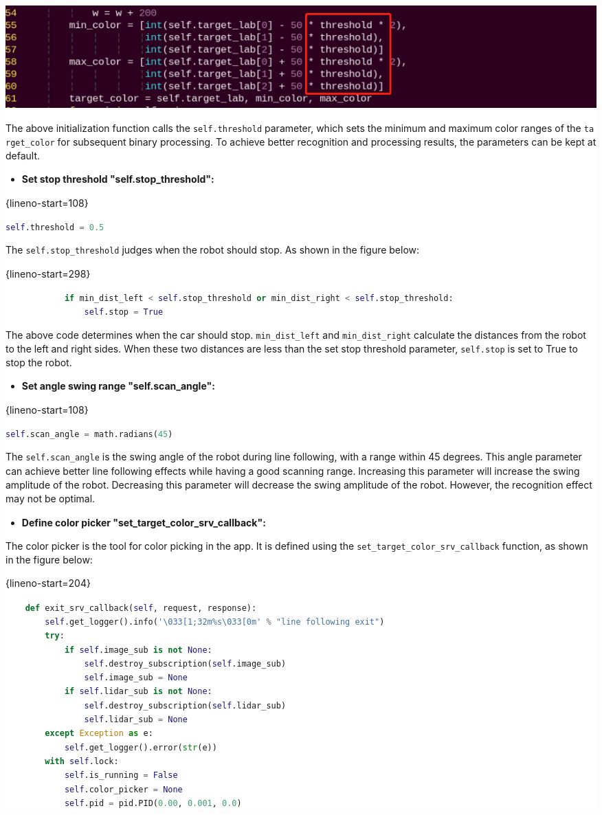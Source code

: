<img  class="common_img" src="../_static/media/9.opencv_course/9.5/media/image14.png"  />

The above initialization function calls the `self.threshold` parameter, which sets the minimum and maximum color ranges of the `target_color` for subsequent binary processing. To achieve better recognition and processing results, the parameters can be kept at default.

* **Set stop threshold "self.stop_threshold":**

{lineno-start=108}

```python
self.threshold = 0.5
```

The `self.stop_threshold` judges when the robot should stop. As shown in the figure below:

{lineno-start=298}

```python
            if min_dist_left < self.stop_threshold or min_dist_right < self.stop_threshold:
                self.stop = True
```

The above code determines when the car should stop. `min_dist_left` and `min_dist_right` calculate the distances from the robot to the left and right sides. When these two distances are less than the set stop threshold parameter, `self.stop` is set to True to stop the robot.

* **Set angle swing range "self.scan_angle":**

{lineno-start=108}

```python
self.scan_angle = math.radians(45)
```

The `self.scan_angle` is the swing angle of the robot during line following, with a range within 45 degrees. This angle parameter can achieve better line following effects while having a good scanning range. Increasing this parameter will increase the swing amplitude of the robot. Decreasing this parameter will decrease the swing amplitude of the robot. However, the recognition effect may not be optimal.

* **Define color picker "set_target_color_srv_callback":**

The color picker is the tool for color picking in the app. It is defined using the `set_target_color_srv_callback` function, as shown in the figure below:

{lineno-start=204}

```python
    def exit_srv_callback(self, request, response):
        self.get_logger().info('\033[1;32m%s\033[0m' % "line following exit")
        try:
            if self.image_sub is not None:
                self.destroy_subscription(self.image_sub)
                self.image_sub = None
            if self.lidar_sub is not None:
                self.destroy_subscription(self.lidar_sub)
                self.lidar_sub = None
        except Exception as e:
            self.get_logger().error(str(e))
        with self.lock:
            self.is_running = False
            self.color_picker = None
            self.pid = pid.PID(0.00, 0.001, 0.0)
```